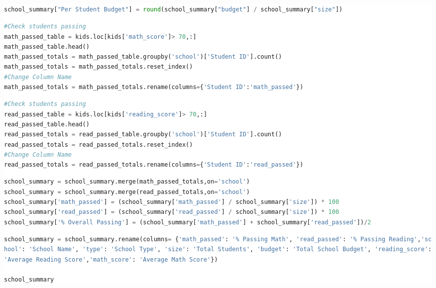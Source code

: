 
```python
school_summary["Per Student Budget"] = round(school_summary["budget"] / school_summary["size"])
```


```python
#Check students passing
math_passed_table = kids.loc[kids['math_score']> 70,:]
math_passed_table.head()
math_passed_totals = math_passed_table.groupby('school')['Student ID'].count()
math_passed_totals = math_passed_totals.reset_index()
#Change Column Name
math_passed_totals = math_passed_totals.rename(columns={'Student ID':'math_passed'})
```


```python
#Check students passing
read_passed_table = kids.loc[kids['reading_score']> 70,:]
read_passed_table.head()
read_passed_totals = read_passed_table.groupby('school')['Student ID'].count()
read_passed_totals = read_passed_totals.reset_index()
#Change Column Name
read_passed_totals = read_passed_totals.rename(columns={'Student ID':'read_passed'})
```


```python
school_summary = school_summary.merge(math_passed_totals,on='school')
school_summary = school_summary.merge(read_passed_totals,on='school')
school_summary['math_passed'] = (school_summary['math_passed'] / school_summary['size']) * 100 
school_summary['read_passed'] = (school_summary['read_passed'] / school_summary['size']) * 100
school_summary['% Overall Passing'] = (school_summary['math_passed'] + school_summary['read_passed'])/2
```


```python
school_summary = school_summary.rename(columns= {'math_passed': '% Passing Math', 'read_passed': '% Passing Reading','school': 'School Name', 'type': 'School Type', 'size': 'Total Students', 'budget': 'Total School Budget', 'reading_score': 'Average Reading Score','math_score': 'Average Math Score'})
                                     
school_summary
```




<div>
<style scoped>
    .dataframe tbody tr th:only-of-type {
        vertical-align: middle;
    }

    .dataframe tbody tr th {
        vertical-align: top;
    }
